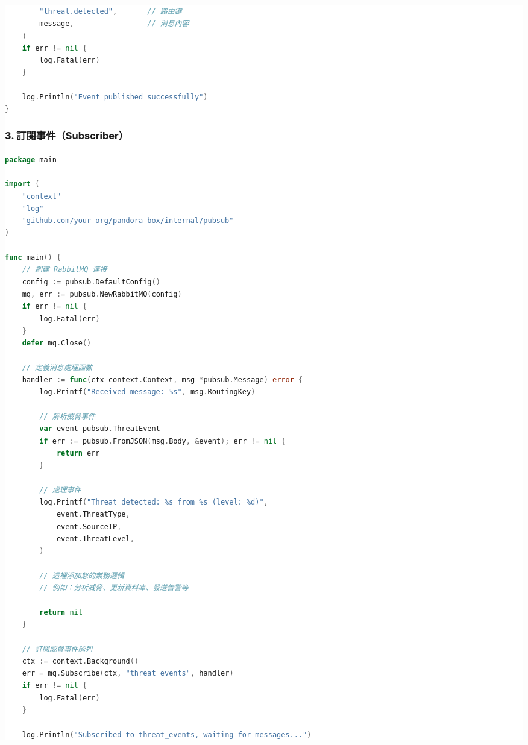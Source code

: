 ```go
        "threat.detected",       // 路由鍵
        message,                 // 消息內容
    )
    if err != nil {
        log.Fatal(err)
    }

    log.Println("Event published successfully")
}
```

### 3. 訂閱事件（Subscriber）

```go
package main

import (
    "context"
    "log"
    "github.com/your-org/pandora-box/internal/pubsub"
)

func main() {
    // 創建 RabbitMQ 連接
    config := pubsub.DefaultConfig()
    mq, err := pubsub.NewRabbitMQ(config)
    if err != nil {
        log.Fatal(err)
    }
    defer mq.Close()

    // 定義消息處理函數
    handler := func(ctx context.Context, msg *pubsub.Message) error {
        log.Printf("Received message: %s", msg.RoutingKey)

        // 解析威脅事件
        var event pubsub.ThreatEvent
        if err := pubsub.FromJSON(msg.Body, &event); err != nil {
            return err
        }

        // 處理事件
        log.Printf("Threat detected: %s from %s (level: %d)",
            event.ThreatType,
            event.SourceIP,
            event.ThreatLevel,
        )

        // 這裡添加您的業務邏輯
        // 例如：分析威脅、更新資料庫、發送告警等

        return nil
    }

    // 訂閱威脅事件隊列
    ctx := context.Background()
    err = mq.Subscribe(ctx, "threat_events", handler)
    if err != nil {
        log.Fatal(err)
    }

    log.Println("Subscribed to threat_events, waiting for messages...")

```
